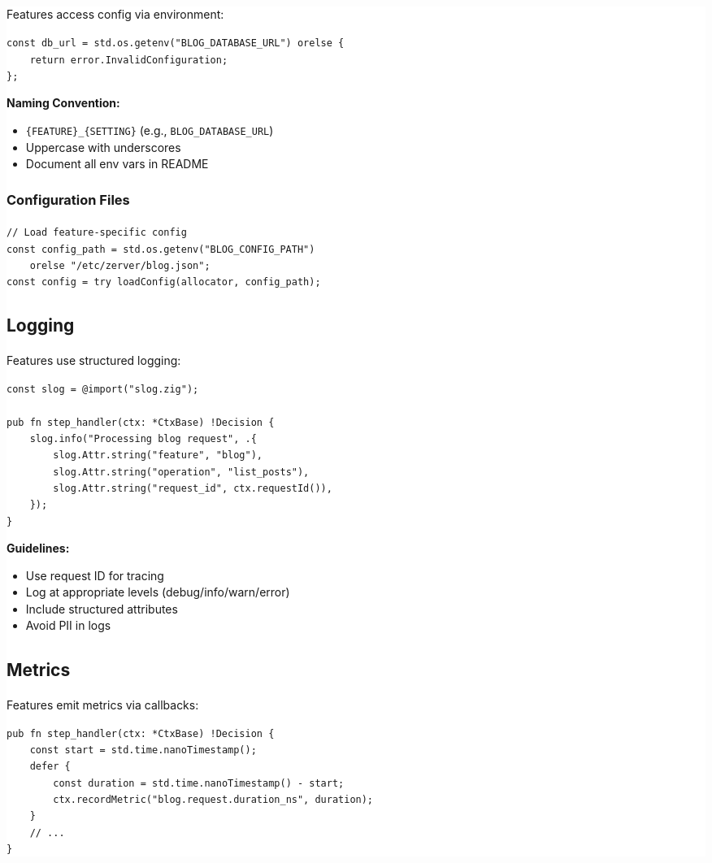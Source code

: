 Features access config via environment:

```zig
const db_url = std.os.getenv("BLOG_DATABASE_URL") orelse {
    return error.InvalidConfiguration;
};
```

**Naming Convention:**
- `{FEATURE}_{SETTING}` (e.g., `BLOG_DATABASE_URL`)
- Uppercase with underscores
- Document all env vars in README

### Configuration Files

```zig
// Load feature-specific config
const config_path = std.os.getenv("BLOG_CONFIG_PATH")
    orelse "/etc/zerver/blog.json";
const config = try loadConfig(allocator, config_path);
```

## Logging

Features use structured logging:

```zig
const slog = @import("slog.zig");

pub fn step_handler(ctx: *CtxBase) !Decision {
    slog.info("Processing blog request", .{
        slog.Attr.string("feature", "blog"),
        slog.Attr.string("operation", "list_posts"),
        slog.Attr.string("request_id", ctx.requestId()),
    });
}
```

**Guidelines:**
- Use request ID for tracing
- Log at appropriate levels (debug/info/warn/error)
- Include structured attributes
- Avoid PII in logs

## Metrics

Features emit metrics via callbacks:

```zig
pub fn step_handler(ctx: *CtxBase) !Decision {
    const start = std.time.nanoTimestamp();
    defer {
        const duration = std.time.nanoTimestamp() - start;
        ctx.recordMetric("blog.request.duration_ns", duration);
    }
    // ...
}
```
